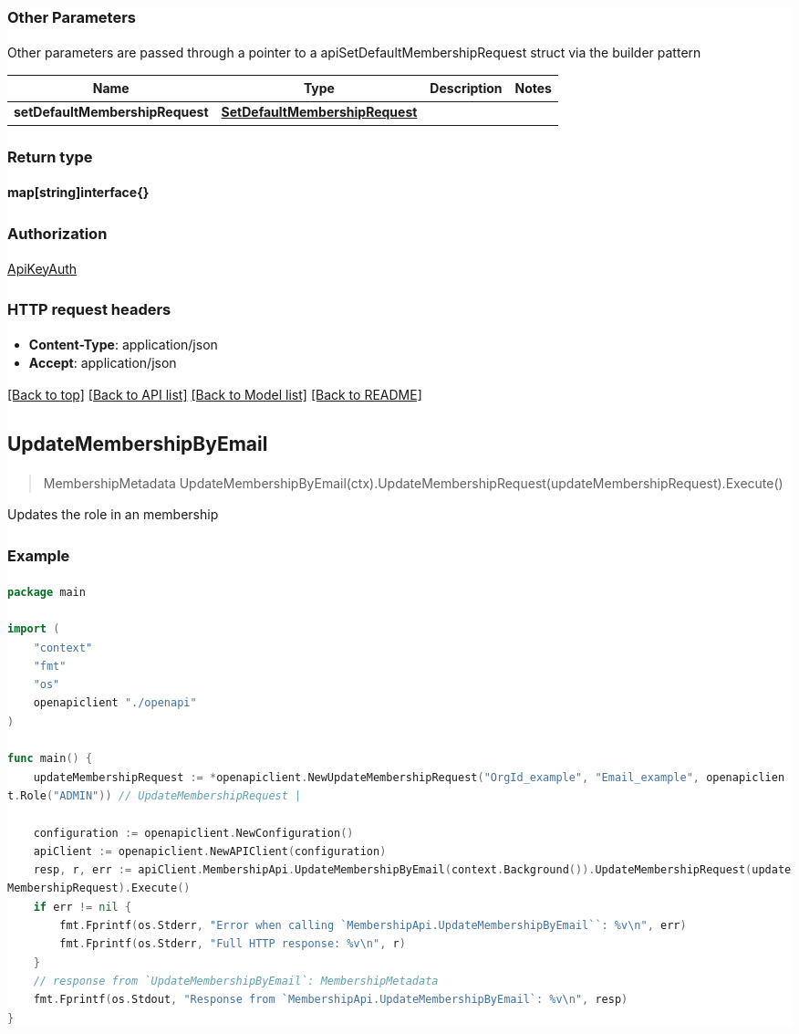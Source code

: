 ### Other Parameters

Other parameters are passed through a pointer to a apiSetDefaultMembershipRequest struct via the builder pattern


Name | Type | Description  | Notes
------------- | ------------- | ------------- | -------------
 **setDefaultMembershipRequest** | [**SetDefaultMembershipRequest**](SetDefaultMembershipRequest.md) |  | 

### Return type

**map[string]interface{}**

### Authorization

[ApiKeyAuth](../README.md#ApiKeyAuth)

### HTTP request headers

- **Content-Type**: application/json
- **Accept**: application/json

[[Back to top]](#) [[Back to API list]](../README.md#documentation-for-api-endpoints)
[[Back to Model list]](../README.md#documentation-for-models)
[[Back to README]](../README.md)


## UpdateMembershipByEmail

> MembershipMetadata UpdateMembershipByEmail(ctx).UpdateMembershipRequest(updateMembershipRequest).Execute()

Updates the role in an membership



### Example

```go
package main

import (
    "context"
    "fmt"
    "os"
    openapiclient "./openapi"
)

func main() {
    updateMembershipRequest := *openapiclient.NewUpdateMembershipRequest("OrgId_example", "Email_example", openapiclient.Role("ADMIN")) // UpdateMembershipRequest | 

    configuration := openapiclient.NewConfiguration()
    apiClient := openapiclient.NewAPIClient(configuration)
    resp, r, err := apiClient.MembershipApi.UpdateMembershipByEmail(context.Background()).UpdateMembershipRequest(updateMembershipRequest).Execute()
    if err != nil {
        fmt.Fprintf(os.Stderr, "Error when calling `MembershipApi.UpdateMembershipByEmail``: %v\n", err)
        fmt.Fprintf(os.Stderr, "Full HTTP response: %v\n", r)
    }
    // response from `UpdateMembershipByEmail`: MembershipMetadata
    fmt.Fprintf(os.Stdout, "Response from `MembershipApi.UpdateMembershipByEmail`: %v\n", resp)
}
```

